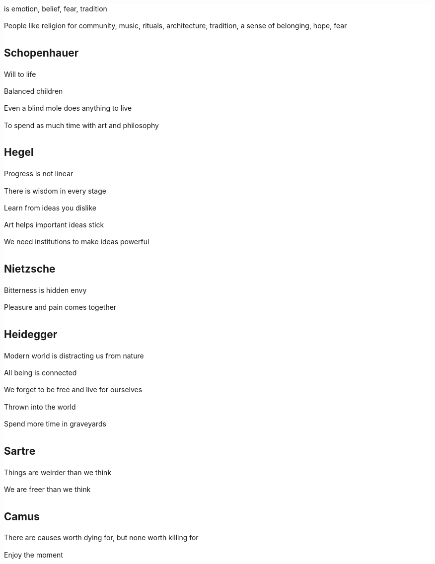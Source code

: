 is emotion, belief, fear, tradition 

People like religion for community, music, rituals, architecture, tradition, a sense of belonging, hope, fear 

## Schopenhauer 
 
Will to life 

Balanced children

Even a blind mole does anything to live 

To spend as much time with art and philosophy 

## Hegel

Progress is not linear 

There is wisdom in every stage 

Learn from ideas you dislike 

Art helps important ideas stick 

We need institutions to make ideas powerful 

## Nietzsche

Bitterness is hidden envy 

Pleasure and pain comes together 

## Heidegger

Modern world is distracting us from nature 

All being is connected

We forget to be free and live for ourselves

Thrown into the world

Spend more time in graveyards

## Sartre

Things are weirder than we think 

We are freer than we think 

## Camus

There are causes worth dying for, but none worth killing for 

Enjoy the moment

